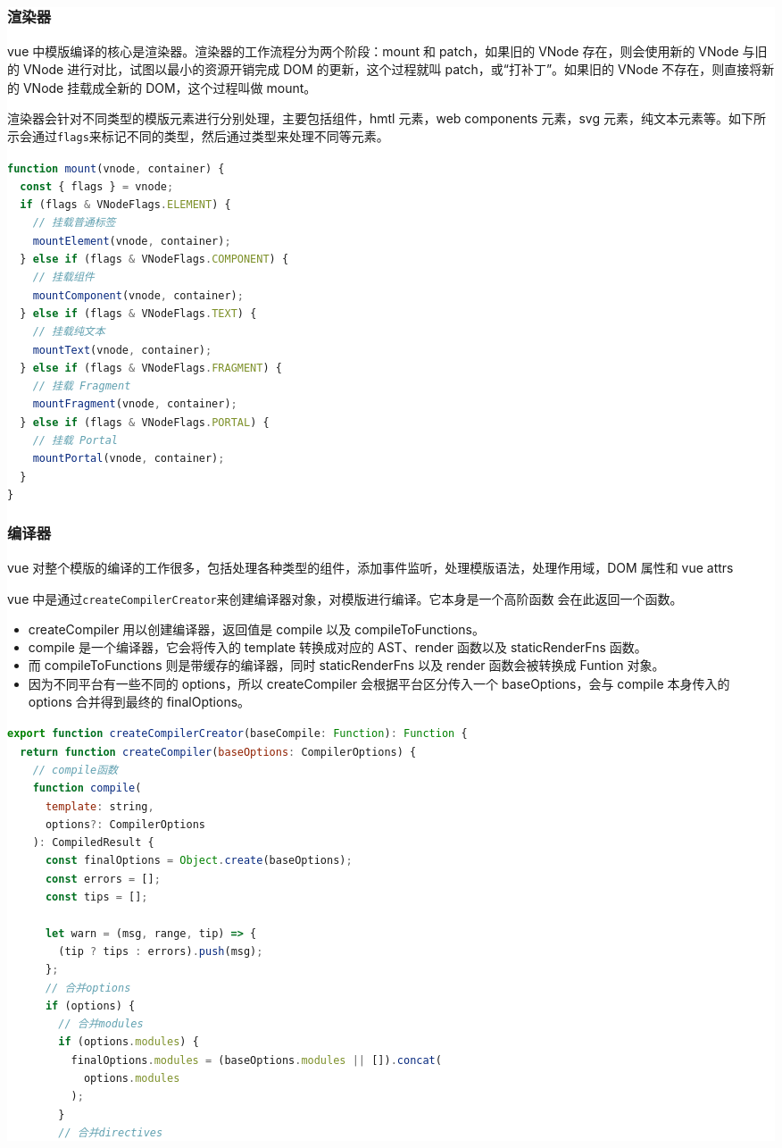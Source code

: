 ### 渲染器

vue 中模版编译的核心是渲染器。渲染器的工作流程分为两个阶段：mount 和 patch，如果旧的 VNode 存在，则会使用新的 VNode 与旧的 VNode 进行对比，试图以最小的资源开销完成 DOM 的更新，这个过程就叫 patch，或“打补丁”。如果旧的 VNode 不存在，则直接将新的 VNode 挂载成全新的 DOM，这个过程叫做 mount。

渲染器会针对不同类型的模版元素进行分别处理，主要包括组件，hmtl 元素，web components 元素，svg 元素，纯文本元素等。如下所示会通过`flags`来标记不同的类型，然后通过类型来处理不同等元素。

```js
function mount(vnode, container) {
  const { flags } = vnode;
  if (flags & VNodeFlags.ELEMENT) {
    // 挂载普通标签
    mountElement(vnode, container);
  } else if (flags & VNodeFlags.COMPONENT) {
    // 挂载组件
    mountComponent(vnode, container);
  } else if (flags & VNodeFlags.TEXT) {
    // 挂载纯文本
    mountText(vnode, container);
  } else if (flags & VNodeFlags.FRAGMENT) {
    // 挂载 Fragment
    mountFragment(vnode, container);
  } else if (flags & VNodeFlags.PORTAL) {
    // 挂载 Portal
    mountPortal(vnode, container);
  }
}
```

### 编译器

vue 对整个模版的编译的工作很多，包括处理各种类型的组件，添加事件监听，处理模版语法，处理作用域，DOM 属性和 vue attrs

vue 中是通过`createCompilerCreator`来创建编译器对象，对模版进行编译。它本身是一个高阶函数 会在此返回一个函数。

- createCompiler 用以创建编译器，返回值是 compile 以及 compileToFunctions。
- compile 是一个编译器，它会将传入的 template 转换成对应的 AST、render 函数以及 staticRenderFns 函数。
- 而 compileToFunctions 则是带缓存的编译器，同时 staticRenderFns 以及 render 函数会被转换成 Funtion 对象。
- 因为不同平台有一些不同的 options，所以 createCompiler 会根据平台区分传入一个 baseOptions，会与 compile 本身传入的 options 合并得到最终的 finalOptions。

```js
export function createCompilerCreator(baseCompile: Function): Function {
  return function createCompiler(baseOptions: CompilerOptions) {
    // compile函数
    function compile(
      template: string,
      options?: CompilerOptions
    ): CompiledResult {
      const finalOptions = Object.create(baseOptions);
      const errors = [];
      const tips = [];

      let warn = (msg, range, tip) => {
        (tip ? tips : errors).push(msg);
      };
      // 合并options
      if (options) {
        // 合并modules
        if (options.modules) {
          finalOptions.modules = (baseOptions.modules || []).concat(
            options.modules
          );
        }
        // 合并directives
```